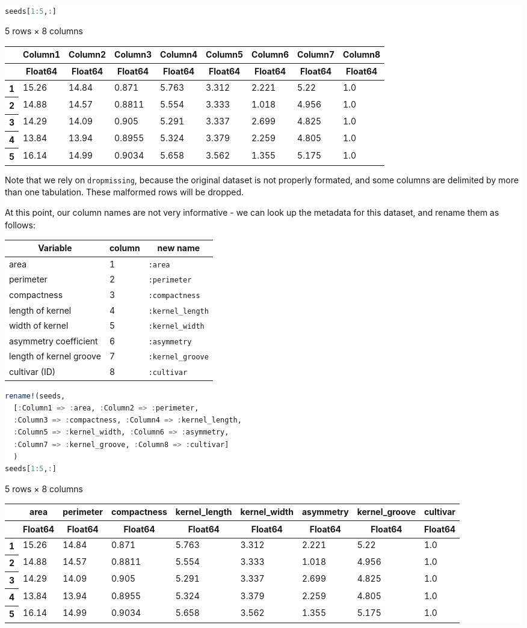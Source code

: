 

````julia
seeds[1:5,:]
````



<table class="data-frame"><thead><tr><th></th><th>Column1</th><th>Column2</th><th>Column3</th><th>Column4</th><th>Column5</th><th>Column6</th><th>Column7</th><th>Column8</th></tr><tr><th></th><th>Float64</th><th>Float64</th><th>Float64</th><th>Float64</th><th>Float64</th><th>Float64</th><th>Float64</th><th>Float64</th></tr></thead><tbody><p>5 rows × 8 columns</p><tr><th>1</th><td>15.26</td><td>14.84</td><td>0.871</td><td>5.763</td><td>3.312</td><td>2.221</td><td>5.22</td><td>1.0</td></tr><tr><th>2</th><td>14.88</td><td>14.57</td><td>0.8811</td><td>5.554</td><td>3.333</td><td>1.018</td><td>4.956</td><td>1.0</td></tr><tr><th>3</th><td>14.29</td><td>14.09</td><td>0.905</td><td>5.291</td><td>3.337</td><td>2.699</td><td>4.825</td><td>1.0</td></tr><tr><th>4</th><td>13.84</td><td>13.94</td><td>0.8955</td><td>5.324</td><td>3.379</td><td>2.259</td><td>4.805</td><td>1.0</td></tr><tr><th>5</th><td>16.14</td><td>14.99</td><td>0.9034</td><td>5.658</td><td>3.562</td><td>1.355</td><td>5.175</td><td>1.0</td></tr></tbody></table>



Note that we rely on `dropmissing`, because the original dataset is not properly
formated, and some columns are delimited by more than one tabulation. These
malformed rows will be dropped.

At this point, our column names are not very informative - we can look up the
metadata for this dataset, and rename them as follows:

| Variable                | column | new name         |
| ----------------------- | ------ | ---------------- |
| area                    | 1      | `:area`          |
| perimeter               | 2      | `:perimeter`     |
| compactness             | 3      | `:compactness`   |
| length of kernel        | 4      | `:kernel_length` |
| width of kernel         | 5      | `:kernel_width`  |
| asymmetry coefficient   | 6      | `:asymmetry`     |
| length of kernel groove | 7      | `:kernel_groove` |
| cultivar (ID)           | 8      | `:cultivar`      |

````julia
rename!(seeds,
  [:Column1 => :area, :Column2 => :perimeter,
  :Column3 => :compactness, :Column4 => :kernel_length,
  :Column5 => :kernel_width, :Column6 => :asymmetry,
  :Column7 => :kernel_groove, :Column8 => :cultivar]
  )
seeds[1:5,:]
````



<table class="data-frame"><thead><tr><th></th><th>area</th><th>perimeter</th><th>compactness</th><th>kernel_length</th><th>kernel_width</th><th>asymmetry</th><th>kernel_groove</th><th>cultivar</th></tr><tr><th></th><th>Float64</th><th>Float64</th><th>Float64</th><th>Float64</th><th>Float64</th><th>Float64</th><th>Float64</th><th>Float64</th></tr></thead><tbody><p>5 rows × 8 columns</p><tr><th>1</th><td>15.26</td><td>14.84</td><td>0.871</td><td>5.763</td><td>3.312</td><td>2.221</td><td>5.22</td><td>1.0</td></tr><tr><th>2</th><td>14.88</td><td>14.57</td><td>0.8811</td><td>5.554</td><td>3.333</td><td>1.018</td><td>4.956</td><td>1.0</td></tr><tr><th>3</th><td>14.29</td><td>14.09</td><td>0.905</td><td>5.291</td><td>3.337</td><td>2.699</td><td>4.825</td><td>1.0</td></tr><tr><th>4</th><td>13.84</td><td>13.94</td><td>0.8955</td><td>5.324</td><td>3.379</td><td>2.259</td><td>4.805</td><td>1.0</td></tr><tr><th>5</th><td>16.14</td><td>14.99</td><td>0.9034</td><td>5.658</td><td>3.562</td><td>1.355</td><td>5.175</td><td>1.0</td></tr></tbody></table>


[uci]: https://archive.ics.uci.edu/ml/machine-learning-databases/00236/seeds_dataset.txt
[nndl]: http://neuralnetworksanddeeplearning.com/index.html